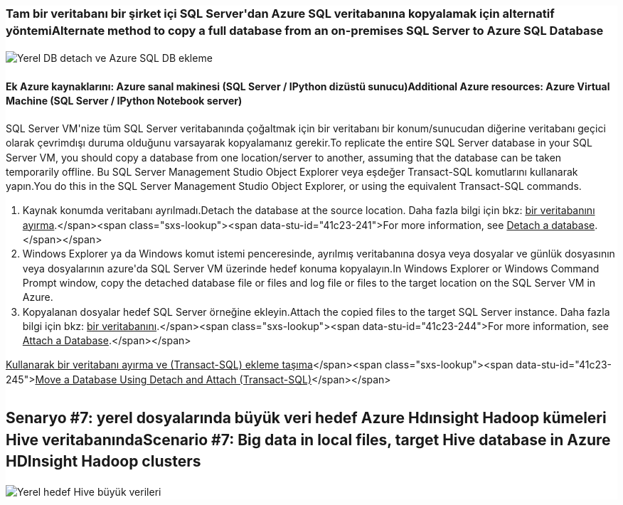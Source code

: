 ### <a name="alternate-method-to-copy-a-full-database-from-an-on-premises--sql-server-to-azure-sql-database"></a><span data-ttu-id="41c23-235">Tam bir veritabanı bir şirket içi SQL Server'dan Azure SQL veritabanına kopyalamak için alternatif yöntemi</span><span class="sxs-lookup"><span data-stu-id="41c23-235">Alternate method to copy a full database from an on-premises  SQL Server to Azure SQL Database</span></span>
![Yerel DB detach ve Azure SQL DB ekleme][7]

#### <a name="additional-azure-resources-azure-virtual-machine-sql-server--ipython-notebook-server"></a><span data-ttu-id="41c23-237">Ek Azure kaynaklarını: Azure sanal makinesi (SQL Server / IPython dizüstü sunucu)</span><span class="sxs-lookup"><span data-stu-id="41c23-237">Additional Azure resources: Azure Virtual Machine (SQL Server / IPython Notebook server)</span></span>
<span data-ttu-id="41c23-238">SQL Server VM'nize tüm SQL Server veritabanında çoğaltmak için bir veritabanı bir konum/sunucudan diğerine veritabanı geçici olarak çevrimdışı duruma olduğunu varsayarak kopyalamanız gerekir.</span><span class="sxs-lookup"><span data-stu-id="41c23-238">To replicate the entire SQL Server database in your SQL Server VM, you should copy a database from one location/server to another, assuming that the database can be taken temporarily offline.</span></span> <span data-ttu-id="41c23-239">Bu SQL Server Management Studio Object Explorer veya eşdeğer Transact-SQL komutlarını kullanarak yapın.</span><span class="sxs-lookup"><span data-stu-id="41c23-239">You do this in the SQL Server Management Studio Object Explorer, or using the equivalent Transact-SQL commands.</span></span>

1. <span data-ttu-id="41c23-240">Kaynak konumda veritabanı ayrılmadı.</span><span class="sxs-lookup"><span data-stu-id="41c23-240">Detach the database at the source location.</span></span> <span data-ttu-id="41c23-241">Daha fazla bilgi için bkz: [bir veritabanını ayırma](https://technet.microsoft.com/library/ms191491\(v=sql.110\).aspx).</span><span class="sxs-lookup"><span data-stu-id="41c23-241">For more information, see [Detach a database](https://technet.microsoft.com/library/ms191491\(v=sql.110\).aspx).</span></span>
2. <span data-ttu-id="41c23-242">Windows Explorer ya da Windows komut istemi penceresinde, ayrılmış veritabanına dosya veya dosyalar ve günlük dosyasının veya dosyalarının azure'da SQL Server VM üzerinde hedef konuma kopyalayın.</span><span class="sxs-lookup"><span data-stu-id="41c23-242">In Windows Explorer or Windows Command Prompt window, copy the detached database file or files and log file or files to the target location on the SQL Server VM in Azure.</span></span>
3. <span data-ttu-id="41c23-243">Kopyalanan dosyalar hedef SQL Server örneğine ekleyin.</span><span class="sxs-lookup"><span data-stu-id="41c23-243">Attach the copied files to the target SQL Server instance.</span></span> <span data-ttu-id="41c23-244">Daha fazla bilgi için bkz: [bir veritabanını](https://technet.microsoft.com/library/ms190209\(v=sql.110\).aspx).</span><span class="sxs-lookup"><span data-stu-id="41c23-244">For more information, see [Attach a Database](https://technet.microsoft.com/library/ms190209\(v=sql.110\).aspx).</span></span>

<span data-ttu-id="41c23-245">[Kullanarak bir veritabanı ayırma ve (Transact-SQL) ekleme taşıma](https://technet.microsoft.com/library/ms187858\(v=sql.110\).aspx)</span><span class="sxs-lookup"><span data-stu-id="41c23-245">[Move a Database Using Detach and Attach (Transact-SQL)](https://technet.microsoft.com/library/ms187858\(v=sql.110\).aspx)</span></span>

## <span data-ttu-id="41c23-246"><a name="largedbtohive"></a>Senaryo \#7: yerel dosyalarında büyük veri hedef Azure Hdınsight Hadoop kümeleri Hive veritabanında</span><span class="sxs-lookup"><span data-stu-id="41c23-246"><a name="largedbtohive"></a>Scenario \#7: Big data in local files, target Hive database in Azure HDInsight Hadoop clusters</span></span>
![Yerel hedef Hive büyük verileri][9]


[1]: ./media/machine-learning-data-science-plan-sample-scenarios/dsp-plan-small-in-aml.png
[2]: ./media/machine-learning-data-science-plan-sample-scenarios/dsp-plan-local-with-processing.png
[3]: ./media/machine-learning-data-science-plan-sample-scenarios/dsp-plan-local-large.png
[4]: ./media/machine-learning-data-science-plan-sample-scenarios/dsp-plan-local-to-db.png
[5]: ./media/machine-learning-data-science-plan-sample-scenarios/dsp-plan-large-to-db.png
[6]: ./media/machine-learning-data-science-plan-sample-scenarios/dsp-plan-db-to-db.png
[7]: ./media/machine-learning-data-science-plan-sample-scenarios/dsp-plan-attach-db.png
[8]: ./media/machine-learning-data-science-plan-sample-scenarios/dsp-plan-sample-scenarios.png
[9]: ./media/machine-learning-data-science-plan-sample-scenarios/dsp-plan-local-to-hive.png
[import-data]: https://msdn.microsoft.com/library/azure/4e1b0fe6-aded-4b3f-a36f-39b8862b9004/